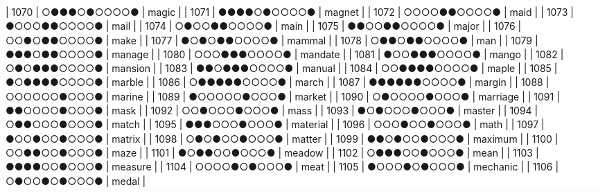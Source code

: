 | 1070 | ○●●●○●○○○○● | magic |
| 1071 | ●●●●○●○○○○● | magnet |
| 1072 | ○○○○●●○○○○● | maid |
| 1073 | ●○○○●●○○○○● | mail |
| 1074 | ○●○○●●○○○○● | main |
| 1075 | ●●○○●●○○○○● | major |
| 1076 | ○○●○●●○○○○● | make |
| 1077 | ●○●○●●○○○○● | mammal |
| 1078 | ○●●○●●○○○○● | man |
| 1079 | ●●●○●●○○○○● | manage |
| 1080 | ○○○●●●○○○○● | mandate |
| 1081 | ●○○●●●○○○○● | mango |
| 1082 | ○●○●●●○○○○● | mansion |
| 1083 | ●●○●●●○○○○● | manual |
| 1084 | ○○●●●●○○○○● | maple |
| 1085 | ●○●●●●○○○○● | marble |
| 1086 | ○●●●●●○○○○● | march |
| 1087 | ●●●●●●○○○○● | margin |
| 1088 | ○○○○○○●○○○● | marine |
| 1089 | ●○○○○○●○○○● | market |
| 1090 | ○●○○○○●○○○● | marriage |
| 1091 | ●●○○○○●○○○● | mask |
| 1092 | ○○●○○○●○○○● | mass |
| 1093 | ●○●○○○●○○○● | master |
| 1094 | ○●●○○○●○○○● | match |
| 1095 | ●●●○○○●○○○● | material |
| 1096 | ○○○●○○●○○○● | math |
| 1097 | ●○○●○○●○○○● | matrix |
| 1098 | ○●○●○○●○○○● | matter |
| 1099 | ●●○●○○●○○○● | maximum |
| 1100 | ○○●●○○●○○○● | maze |
| 1101 | ●○●●○○●○○○● | meadow |
| 1102 | ○●●●○○●○○○● | mean |
| 1103 | ●●●●○○●○○○● | measure |
| 1104 | ○○○○●○●○○○● | meat |
| 1105 | ●○○○●○●○○○● | mechanic |
| 1106 | ○●○○●○●○○○● | medal |